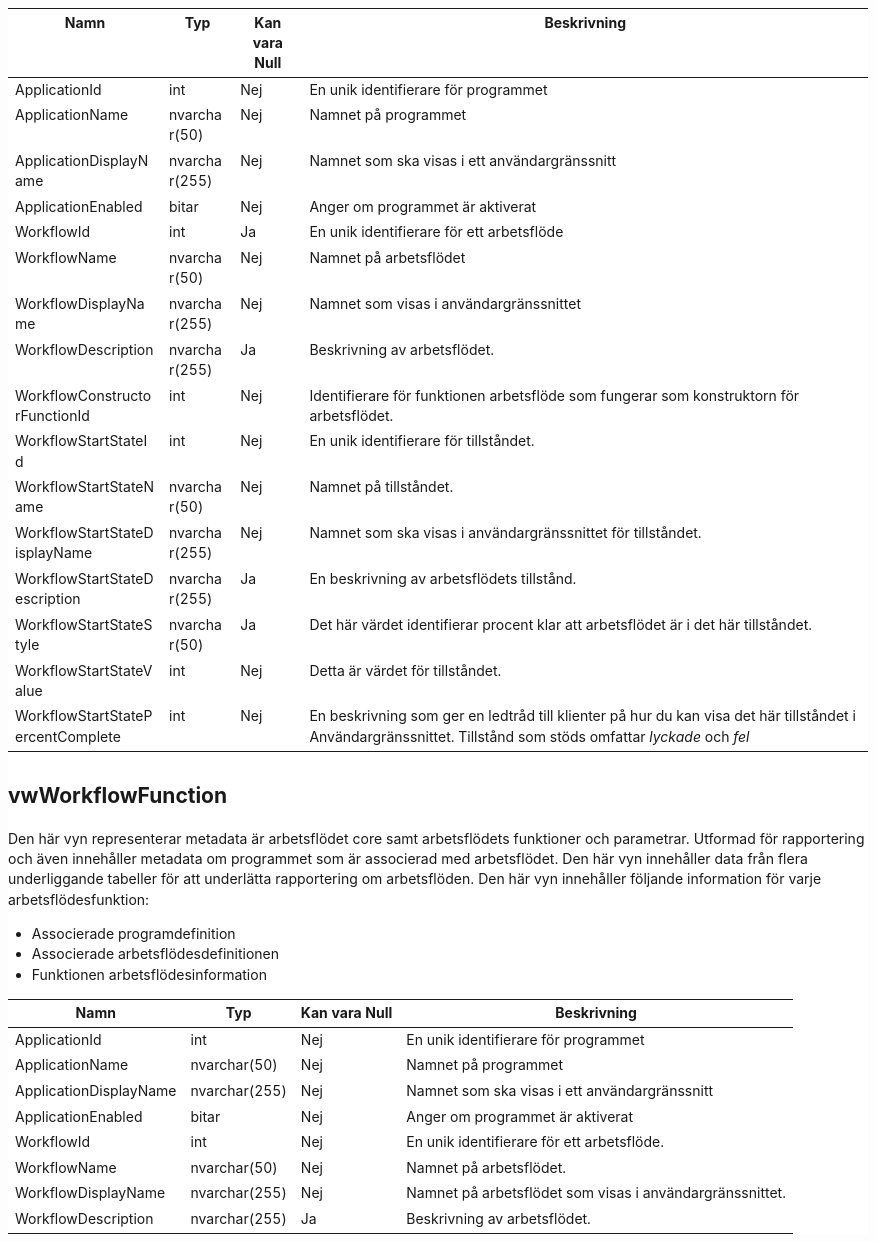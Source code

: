 | Namn                              | Typ          | Kan vara Null | Beskrivning                                                                                                                                |
|-----------------------------------|---------------|-------------|--------------------------------------------------------------------------------------------------------------------------------------------|
| ApplicationId                     | int           | Nej          | En unik identifierare för programmet                                                                                                    |
| ApplicationName                   | nvarchar(50)  | Nej          | Namnet på programmet                                                                                                                |
| ApplicationDisplayName            | nvarchar(255) | Nej          | Namnet som ska visas i ett användargränssnitt                                                                                               |
| ApplicationEnabled                | bitar           | Nej          | Anger om programmet är aktiverat                                                                                                   |
| WorkflowId                        | int           | Ja         | En unik identifierare för ett arbetsflöde                                                                                                         |
| WorkflowName                      | nvarchar(50)  | Nej          | Namnet på arbetsflödet                                                                                                                   |
| WorkflowDisplayName               | nvarchar(255) | Nej          | Namnet som visas i användargränssnittet                                                                                                |
| WorkflowDescription               | nvarchar(255) | Ja         | Beskrivning av arbetsflödet.                                                                                                           |
| WorkflowConstructorFunctionId     | int           | Nej          | Identifierare för funktionen arbetsflöde som fungerar som konstruktorn för arbetsflödet.                                                   |
| WorkflowStartStateId              | int           | Nej          | En unik identifierare för tillståndet.                                                                                                         |
| WorkflowStartStateName            | nvarchar(50)  | Nej          | Namnet på tillståndet.                                                                                                                     |
| WorkflowStartStateDisplayName     | nvarchar(255) | Nej          | Namnet som ska visas i användargränssnittet för tillståndet.                                                                              |
| WorkflowStartStateDescription     | nvarchar(255) | Ja         | En beskrivning av arbetsflödets tillstånd.                                                                                                       |
| WorkflowStartStateStyle           | nvarchar(50)  | Ja         | Det här värdet identifierar procent klar att arbetsflödet är i det här tillståndet.                                                     |
| WorkflowStartStateValue           | int           | Nej          | Detta är värdet för tillståndet.                                                                                                            |
| WorkflowStartStatePercentComplete | int           | Nej          | En beskrivning som ger en ledtråd till klienter på hur du kan visa det här tillståndet i Användargränssnittet. Tillstånd som stöds omfattar *lyckade* och *fel* |

## <a name="vwworkflowfunction"></a>vwWorkflowFunction

Den här vyn representerar metadata är arbetsflödet core samt arbetsflödets funktioner och parametrar. Utformad för rapportering och även innehåller metadata om programmet som är associerad med arbetsflödet. Den här vyn innehåller data från flera underliggande tabeller för att underlätta rapportering om arbetsflöden.  Den här vyn innehåller följande information för varje arbetsflödesfunktion:

-   Associerade programdefinition
-   Associerade arbetsflödesdefinitionen
-   Funktionen arbetsflödesinformation

| Namn                                 | Typ          | Kan vara Null | Beskrivning                                                                          |
|--------------------------------------|---------------|-------------|--------------------------------------------------------------------------------------|
| ApplicationId                        | int           | Nej          | En unik identifierare för programmet                                              |
| ApplicationName                      | nvarchar(50)  | Nej          | Namnet på programmet                                                          |
| ApplicationDisplayName               | nvarchar(255) | Nej          | Namnet som ska visas i ett användargränssnitt                                         |
| ApplicationEnabled                   | bitar           | Nej          | Anger om programmet är aktiverat                                             |
| WorkflowId                           | int           | Nej          | En unik identifierare för ett arbetsflöde.                                                  |
| WorkflowName                         | nvarchar(50)  | Nej          | Namnet på arbetsflödet.                                                            |
| WorkflowDisplayName                  | nvarchar(255) | Nej          | Namnet på arbetsflödet som visas i användargränssnittet.                         |
| WorkflowDescription                  | nvarchar(255) | Ja         | Beskrivning av arbetsflödet.                                                     |